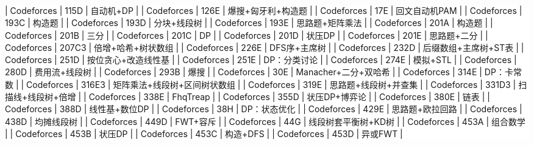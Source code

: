 | Codeforces      | 115D                         | 自动机+DP                                                   |
| Codeforces      | 126E                         | 爆搜+匈牙利+构造题                                          |
| Codeforces      | 17E                          | 回文自动机PAM                                               |
| Codeforces      | 193C                         | 构造题                                                      |
| Codeforces      | 193D                         | 分块+线段树                                                 |
| Codeforces      | 193E                         | 思路题+矩阵乘法                                             |
| Codeforces      | 201A                         | 构造题                                                      |
| Codeforces      | 201B                         | 三分                                                        |
| Codeforces      | 201C                         | DP                                                          |
| Codeforces      | 201D                         | 状压DP                                                      |
| Codeforces      | 201E                         | 思路题+二分                                                 |
| Codeforces      | 207C3                        | 倍增+哈希+树状数组                                          |
| Codeforces      | 226E                         | DFS序+主席树                                                |
| Codeforces      | 232D                         | 后缀数组+主席树+ST表                                        |
| Codeforces      | 251D                         | 按位贪心+改造线性基                                         |
| Codeforces      | 251E                         | DP：分类讨论                                                |
| Codeforces      | 274E                         | 模拟+STL                                                    |
| Codeforces      | 280D                         | 费用流+线段树                                               |
| Codeforces      | 293B                         | 爆搜                                                        |
| Codeforces      | 30E                          | Manacher+二分+双哈希                                        |
| Codeforces      | 314E                         | DP：卡常数                                                  |
| Codeforces      | 316E3                        | 矩阵乘法+线段树+区间树状数组                                |
| Codeforces      | 319E                         | 思路题+线段树+并查集                                        |
| Codeforces      | 331D3                        | 扫描线+线段树+倍增                                          |
| Codeforces      | 338E                         | FhqTreap                                                    |
| Codeforces      | 355D                         | 状压DP+博弈论                                               |
| Codeforces      | 380E                         | 链表                                                        |
| Codeforces      | 388D                         | 线性基+数位DP                                               |
| Codeforces      | 38H                          | DP：状态优化                                                |
| Codeforces      | 429E                         | 思路题+欧拉回路                                             |
| Codeforces      | 438D                         | 均摊线段树                                                  |
| Codeforces      | 449D                         | FWT+容斥                                                    |
| Codeforces      | 44G                          | 线段树套平衡树+KD树                                         |
| Codeforces      | 453A                         | 组合数学                                                    |
| Codeforces      | 453B                         | 状压DP                                                      |
| Codeforces      | 453C                         | 构造+DFS                                                    |
| Codeforces      | 453D                         | 异或FWT                                                     |